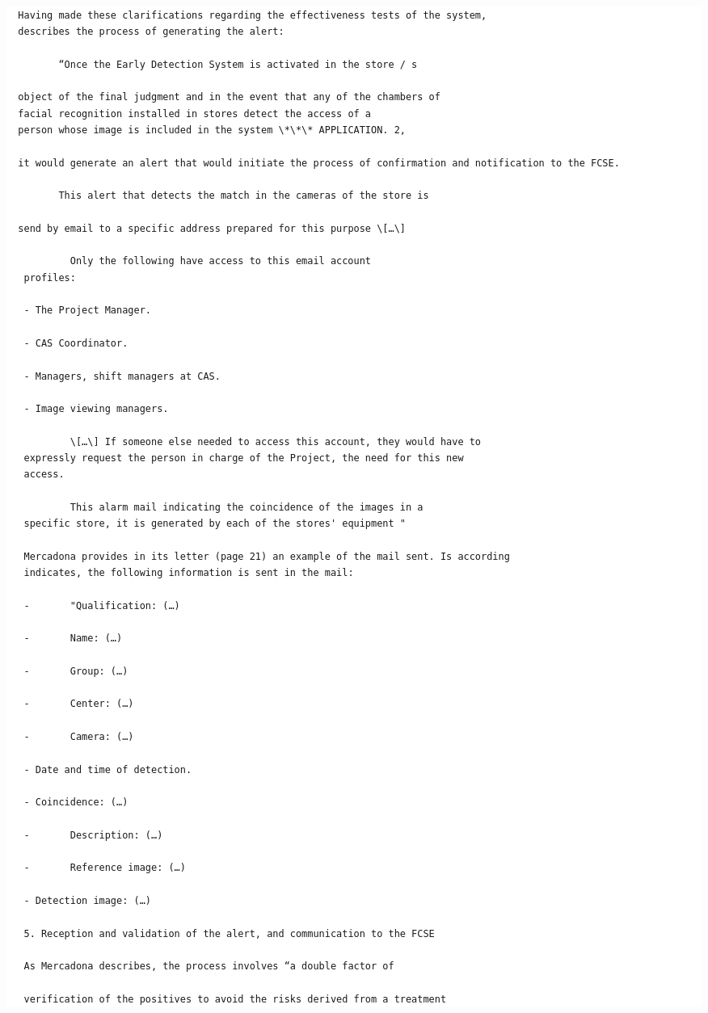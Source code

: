       Having made these clarifications regarding the effectiveness tests of the system,
      describes the process of generating the alert:

             “Once the Early Detection System is activated in the store / s

      object of the final judgment and in the event that any of the chambers of
      facial recognition installed in stores detect the access of a
      person whose image is included in the system \*\*\* APPLICATION. 2,

      it would generate an alert that would initiate the process of confirmation and notification to the FCSE.

             This alert that detects the match in the cameras of the store is

      send by email to a specific address prepared for this purpose \[…\]

               Only the following have access to this email account
       profiles:

       - The Project Manager.

       - CAS Coordinator.

       - Managers, shift managers at CAS.

       - Image viewing managers.

               \[…\] If someone else needed to access this account, they would have to
       expressly request the person in charge of the Project, the need for this new
       access.

               This alarm mail indicating the coincidence of the images in a
       specific store, it is generated by each of the stores' equipment "

       Mercadona provides in its letter (page 21) an example of the mail sent. Is according
       indicates, the following information is sent in the mail:

       -       "Qualification: (…)

       -       Name: (…)

       -       Group: (…)

       -       Center: (…)

       -       Camera: (…)

       - Date and time of detection.

       - Coincidence: (…)

       -       Description: (…)

       -       Reference image: (…)

       - Detection image: (…)

       5. Reception and validation of the alert, and communication to the FCSE

       As Mercadona describes, the process involves “a double factor of

       verification of the positives to avoid the risks derived from a treatment
